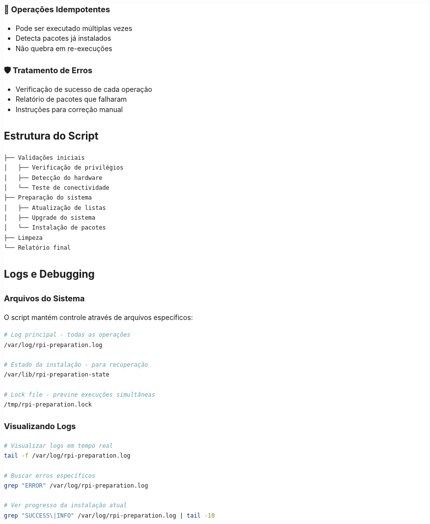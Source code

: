 ### 🔄 Operações Idempotentes

- Pode ser executado múltiplas vezes
- Detecta pacotes já instalados
- Não quebra em re-execuções

### 🛡️ Tratamento de Erros

- Verificação de sucesso de cada operação
- Relatório de pacotes que falharam
- Instruções para correção manual

## Estrutura do Script

```
├── Validações iniciais
│   ├── Verificação de privilégios
│   ├── Detecção do hardware
│   └── Teste de conectividade
├── Preparação do sistema
│   ├── Atualização de listas
│   ├── Upgrade do sistema
│   └── Instalação de pacotes
├── Limpeza
└── Relatório final
```

## Logs e Debugging

### Arquivos do Sistema

O script mantém controle através de arquivos específicos:

```bash
# Log principal - todas as operações
/var/log/rpi-preparation.log

# Estado da instalação - para recuperação
/var/lib/rpi-preparation-state

# Lock file - previne execuções simultâneas
/tmp/rpi-preparation.lock
```

### Visualizando Logs

```bash
# Visualizar logs em tempo real
tail -f /var/log/rpi-preparation.log

# Buscar erros específicos
grep "ERROR" /var/log/rpi-preparation.log

# Ver progresso da instalação atual
grep "SUCCESS\|INFO" /var/log/rpi-preparation.log | tail -10
```
